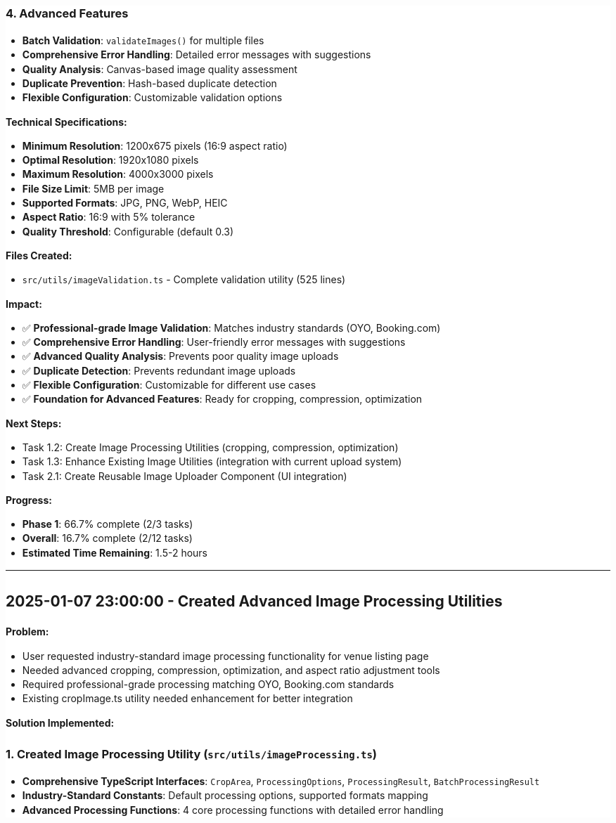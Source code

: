 ### 4. Advanced Features
- **Batch Validation**: `validateImages()` for multiple files
- **Comprehensive Error Handling**: Detailed error messages with suggestions
- **Quality Analysis**: Canvas-based image quality assessment
- **Duplicate Prevention**: Hash-based duplicate detection
- **Flexible Configuration**: Customizable validation options

**Technical Specifications:**
- **Minimum Resolution**: 1200x675 pixels (16:9 aspect ratio)
- **Optimal Resolution**: 1920x1080 pixels
- **Maximum Resolution**: 4000x3000 pixels
- **File Size Limit**: 5MB per image
- **Supported Formats**: JPG, PNG, WebP, HEIC
- **Aspect Ratio**: 16:9 with 5% tolerance
- **Quality Threshold**: Configurable (default 0.3)

**Files Created:**
- `src/utils/imageValidation.ts` - Complete validation utility (525 lines)

**Impact:**
- ✅ **Professional-grade Image Validation**: Matches industry standards (OYO, Booking.com)
- ✅ **Comprehensive Error Handling**: User-friendly error messages with suggestions
- ✅ **Advanced Quality Analysis**: Prevents poor quality image uploads
- ✅ **Duplicate Detection**: Prevents redundant image uploads
- ✅ **Flexible Configuration**: Customizable for different use cases
- ✅ **Foundation for Advanced Features**: Ready for cropping, compression, optimization

**Next Steps:**
- Task 1.2: Create Image Processing Utilities (cropping, compression, optimization)
- Task 1.3: Enhance Existing Image Utilities (integration with current upload system)
- Task 2.1: Create Reusable Image Uploader Component (UI integration)

**Progress:**
- **Phase 1**: 66.7% complete (2/3 tasks)
- **Overall**: 16.7% complete (2/12 tasks)
- **Estimated Time Remaining**: 1.5-2 hours

---

## 2025-01-07 23:00:00 - Created Advanced Image Processing Utilities

**Problem:**
- User requested industry-standard image processing functionality for venue listing page
- Needed advanced cropping, compression, optimization, and aspect ratio adjustment tools
- Required professional-grade processing matching OYO, Booking.com standards
- Existing cropImage.ts utility needed enhancement for better integration

**Solution Implemented:**

### 1. Created Image Processing Utility (`src/utils/imageProcessing.ts`)
- **Comprehensive TypeScript Interfaces**: `CropArea`, `ProcessingOptions`, `ProcessingResult`, `BatchProcessingResult`
- **Industry-Standard Constants**: Default processing options, supported formats mapping
- **Advanced Processing Functions**: 4 core processing functions with detailed error handling
